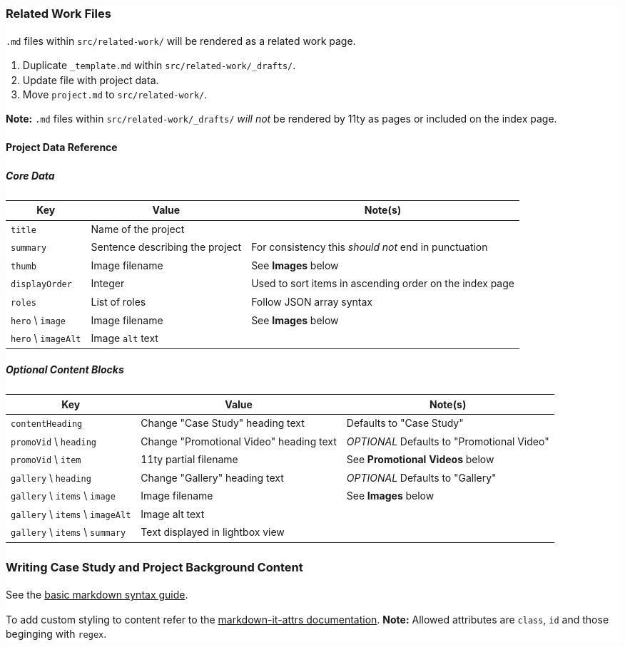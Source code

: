 ### Related Work Files

`.md` files within `src/related-work/` will be rendered as a related work page.

1. Duplicate `_template.md` within `src/related-work/_drafts/`.
2. Update file with project data.
3. Move `project.md` to `src/related-work/`.

**Note:** `.md` files within `src/related-work/_drafts/` _will not_ be rendered by 11ty as pages or included on the index page.

#### Project Data Reference

##### Core Data

| Key                 | Value                           | Note(s)                                                 |
| ------------------- | ------------------------------- | ------------------------------------------------------- |
| `title`             | Name of the project             |
| `summary`           | Sentence describing the project | For consistency this _should not_ end in punctuation    |
| `thumb`             | Image filename                  | See **Images** below                                    |
| `displayOrder`      | Integer                         | Used to sort items in ascending order on the index page |
| `roles`             | List of roles                   | Follow JSON array syntax                                |
| `hero` \ `image`    | Image filename                  | See **Images** below                                    |
| `hero` \ `imageAlt` | Image `alt` text                |

##### Optional Content Blocks

| Key                              | Value                                   | Note(s)                                    |
| -------------------------------- | --------------------------------------- | ------------------------------------------ |
| `contentHeading`                 | Change "Case Study" heading text        | Defaults to "Case Study"                   |
| `promoVid` \ `heading`           | Change "Promotional Video" heading text | _OPTIONAL_ Defaults to "Promotional Video" |
| `promoVid` \ `item`              | 11ty partial filename                   | See **Promotional Videos** below           |
| `gallery` \ `heading`            | Change "Gallery" heading text           | _OPTIONAL_ Defaults to "Gallery"           |
| `gallery` \ `items` \ `image`    | Image filename                          | See **Images** below                       |
| `gallery` \ `items` \ `imageAlt` | Image alt text                          |
| `gallery` \ `items` \ `summary`  | Text displayed in lightbox view         |

### Writing Case Study and Project Background Content

See the [basic markdown syntax guide](https://www.markdownguide.org/basic-syntax/).

To add custom styling to content refer to the [markdown-it-attrs documentation](https://www.npmjs.com/package/markdown-it-attrs).
**Note:** Allowed attributes are `class`, `id` and those beginging with `regex`.
